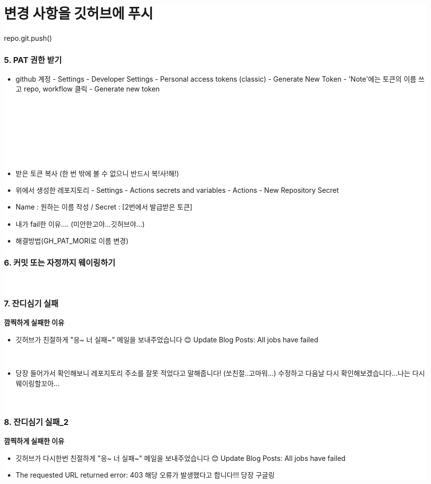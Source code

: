 # 변경 사항을 깃허브에 푸시
repo.git.push()</code></pre><h3 id="5-pat-권한-받기">5. PAT 권한 받기</h3>
<ul>
<li>github 계정 - Settings - Developer Settings - Personal access tokens (classic) - Generate New Token -  'Note'에는 토큰의 이름 쓰고 repo, workflow 클릭 - Generate new token
<img alt="" src="https://velog.velcdn.com/images/sooozi/post/92eb7a4a-0850-4ea6-ac57-884c4829390f/image.png" /></li>
</ul>
<p><img alt="" src="https://velog.velcdn.com/images/sooozi/post/18b2e7d9-d5e8-49a4-9876-bc89816b935e/image.png" /></p>
<p><img alt="" src="https://velog.velcdn.com/images/sooozi/post/9372cdcc-e4e1-4ff7-97fc-5519062ba115/image.png" /></p>
<p><img alt="" src="https://velog.velcdn.com/images/sooozi/post/8042c8ef-ae3b-43c4-bb2a-f94331e9f38c/image.png" /></p>
<p><img alt="" src="https://velog.velcdn.com/images/sooozi/post/d7b8bfb9-8f31-4636-861b-7fc9cc9bae63/image.png" /></p>
<ul>
<li>받은 토큰 복사 (한 번 밖에 볼 수 없으니 반드시 복!사!해!)
<img alt="" src="https://velog.velcdn.com/images/sooozi/post/a6133c07-8b47-4a11-8f19-4ea18997753c/image.png" /></li>
</ul>
<ul>
<li><p>위에서 생성한 레포지토리 - Settings - Actions secrets and variables - Actions - New Repository Secret
<img alt="" src="https://velog.velcdn.com/images/sooozi/post/7970de97-1bff-4180-ad95-750c3f32fdd2/image.png" /></p>
</li>
<li><p>Name : 원하는 이름 작성 / Secret : [2번에서 발급받은 토큰]
<img alt="" src="https://velog.velcdn.com/images/sooozi/post/b2436d13-fa7d-4341-a451-fd2a722f115b/image.png" /></p>
</li>
<li><p>내가 fail한 이유.... (미안한고야...깃허브야...)
<img alt="" src="https://velog.velcdn.com/images/sooozi/post/c0434e87-895f-4def-aff8-76aceae8f37b/image.png" /></p>
</li>
<li><p>해결방법(GH_PAT_MORI로 이름 변경)
<img alt="" src="https://velog.velcdn.com/images/sooozi/post/0153cd19-09e7-4205-a6d6-2b988b5903ab/image.png" /></p>
</li>
</ul>
<h3 id="6-커밋-또는-자정까지-웨이링하기">6. 커밋 또는 자정까지 웨이링하기</h3>
<p><img alt="" src="https://velog.velcdn.com/images/sooozi/post/8e0dba9f-f9f8-4e69-8d9c-41d124a3f025/image.png" /></p>
<h3 id="7-잔디심기-실패">7. 잔디심기 실패</h3>
<p><strong>깜찍하게 실패한 이유</strong></p>
<ul>
<li>깃허브가 친절하게 &quot;응~ 너 실패~&quot; 메일을 보내주었습니다 😊
Update Blog Posts: All jobs have failed</li>
</ul>
<p><img alt="" src="https://velog.velcdn.com/images/sooozi/post/4bfd8f63-83c1-461f-a534-341c10d1df71/image.png" /></p>
<ul>
<li>당장 들어가서 확인해보니 레포지토리 주소를 잘못 적었다고 말해줍니다! (쏘친절..고마워...)
수정하고 다음날 다시 확인해보겠습니다...나는 다시 웨이링할꼬아...
<img alt="" src="https://velog.velcdn.com/images/sooozi/post/15be5c53-4f0b-4e60-8711-e7052cd7c8ec/image.png" /></li>
</ul>
<p><img alt="" src="https://velog.velcdn.com/images/sooozi/post/59400adc-af0a-4f87-a1ab-b21549e166a6/image.png" /></p>
<h3 id="8-잔디심기-실패_2">8. 잔디심기 실패_2</h3>
<p><strong>깜찍하게 실패한 이유</strong></p>
<ul>
<li><p>깃허브가 다시한번 친절하게 &quot;응~ 너 실패~&quot; 메일을 보내주었습니다 😊
Update Blog Posts: All jobs have failed</p>
</li>
<li><p>The requested URL returned error: 403
해당 오류가 발생했다고 합니다!!! 당장 구글링
<img alt="" src="https://velog.velcdn.com/images/sooozi/post/74d7ca58-3294-4006-bfcc-5a9f00cbb651/image.png" /></p>